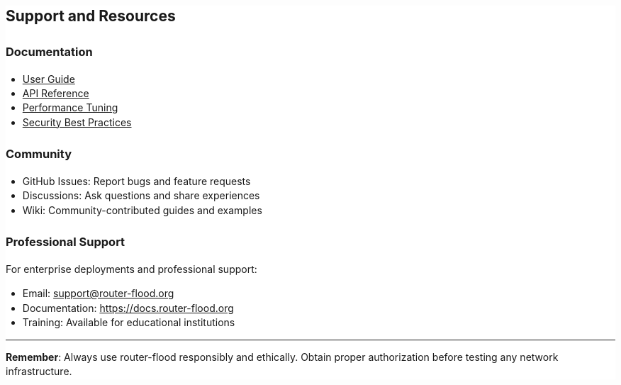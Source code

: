 ## Support and Resources

### Documentation
- [User Guide](USER_GUIDE.md)
- [API Reference](API_REFERENCE.md)
- [Performance Tuning](PERFORMANCE_TUNING.md)
- [Security Best Practices](SECURITY.md)

### Community
- GitHub Issues: Report bugs and feature requests
- Discussions: Ask questions and share experiences
- Wiki: Community-contributed guides and examples

### Professional Support
For enterprise deployments and professional support:
- Email: support@router-flood.org
- Documentation: https://docs.router-flood.org
- Training: Available for educational institutions

---

**Remember**: Always use router-flood responsibly and ethically. Obtain proper authorization before testing any network infrastructure.